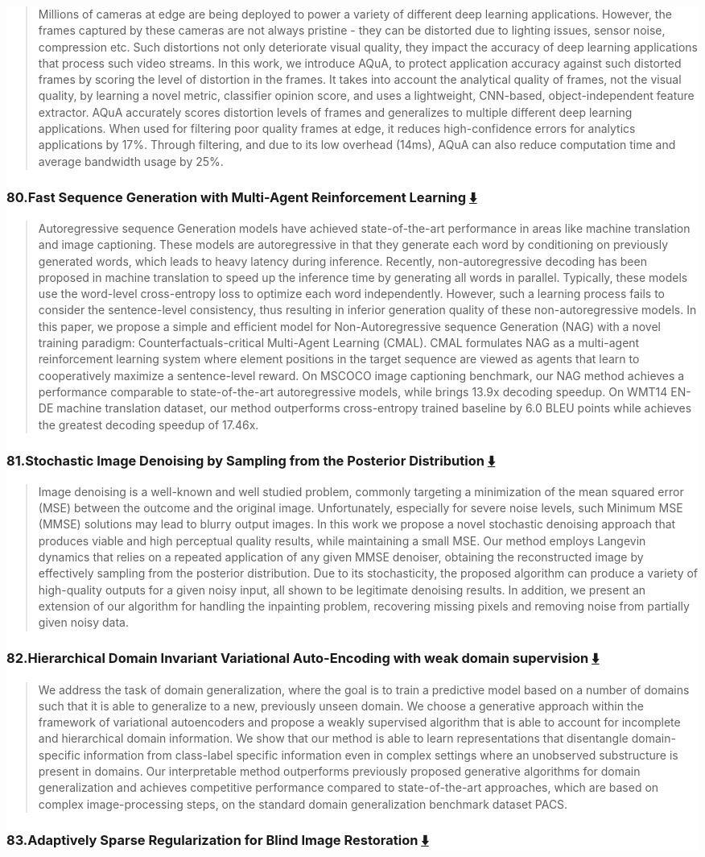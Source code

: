 >  Millions of cameras at edge are being deployed to power a variety of different deep learning applications. However, the frames captured by these cameras are not always pristine - they can be distorted due to lighting issues, sensor noise, compression etc. Such distortions not only deteriorate visual quality, they impact the accuracy of deep learning applications that process such video streams. In this work, we introduce AQuA, to protect application accuracy against such distorted frames by scoring the level of distortion in the frames. It takes into account the analytical quality of frames, not the visual quality, by learning a novel metric, classifier opinion score, and uses a lightweight, CNN-based, object-independent feature extractor. AQuA accurately scores distortion levels of frames and generalizes to multiple different deep learning applications. When used for filtering poor quality frames at edge, it reduces high-confidence errors for analytics applications by 17%. Through filtering, and due to its low overhead (14ms), AQuA can also reduce computation time and average bandwidth usage by 25%.      
### 80.Fast Sequence Generation with Multi-Agent Reinforcement Learning  [ :arrow_down: ](https://arxiv.org/pdf/2101.09698.pdf)
>  Autoregressive sequence Generation models have achieved state-of-the-art performance in areas like machine translation and image captioning. These models are autoregressive in that they generate each word by conditioning on previously generated words, which leads to heavy latency during inference. Recently, non-autoregressive decoding has been proposed in machine translation to speed up the inference time by generating all words in parallel. Typically, these models use the word-level cross-entropy loss to optimize each word independently. However, such a learning process fails to consider the sentence-level consistency, thus resulting in inferior generation quality of these non-autoregressive models. In this paper, we propose a simple and efficient model for Non-Autoregressive sequence Generation (NAG) with a novel training paradigm: Counterfactuals-critical Multi-Agent Learning (CMAL). CMAL formulates NAG as a multi-agent reinforcement learning system where element positions in the target sequence are viewed as agents that learn to cooperatively maximize a sentence-level reward. On MSCOCO image captioning benchmark, our NAG method achieves a performance comparable to state-of-the-art autoregressive models, while brings 13.9x decoding speedup. On WMT14 EN-DE machine translation dataset, our method outperforms cross-entropy trained baseline by 6.0 BLEU points while achieves the greatest decoding speedup of 17.46x.      
### 81.Stochastic Image Denoising by Sampling from the Posterior Distribution  [ :arrow_down: ](https://arxiv.org/pdf/2101.09552.pdf)
>  Image denoising is a well-known and well studied problem, commonly targeting a minimization of the mean squared error (MSE) between the outcome and the original image. Unfortunately, especially for severe noise levels, such Minimum MSE (MMSE) solutions may lead to blurry output images. In this work we propose a novel stochastic denoising approach that produces viable and high perceptual quality results, while maintaining a small MSE. Our method employs Langevin dynamics that relies on a repeated application of any given MMSE denoiser, obtaining the reconstructed image by effectively sampling from the posterior distribution. Due to its stochasticity, the proposed algorithm can produce a variety of high-quality outputs for a given noisy input, all shown to be legitimate denoising results. In addition, we present an extension of our algorithm for handling the inpainting problem, recovering missing pixels and removing noise from partially given noisy data.      
### 82.Hierarchical Domain Invariant Variational Auto-Encoding with weak domain supervision  [ :arrow_down: ](https://arxiv.org/pdf/2101.09436.pdf)
>  We address the task of domain generalization, where the goal is to train a predictive model based on a number of domains such that it is able to generalize to a new, previously unseen domain. We choose a generative approach within the framework of variational autoencoders and propose a weakly supervised algorithm that is able to account for incomplete and hierarchical domain information. We show that our method is able to learn representations that disentangle domain-specific information from class-label specific information even in complex settings where an unobserved substructure is present in domains. Our interpretable method outperforms previously proposed generative algorithms for domain generalization and achieves competitive performance compared to state-of-the-art approaches, which are based on complex image-processing steps, on the standard domain generalization benchmark dataset PACS.      
### 83.Adaptively Sparse Regularization for Blind Image Restoration  [ :arrow_down: ](https://arxiv.org/pdf/2101.09401.pdf)